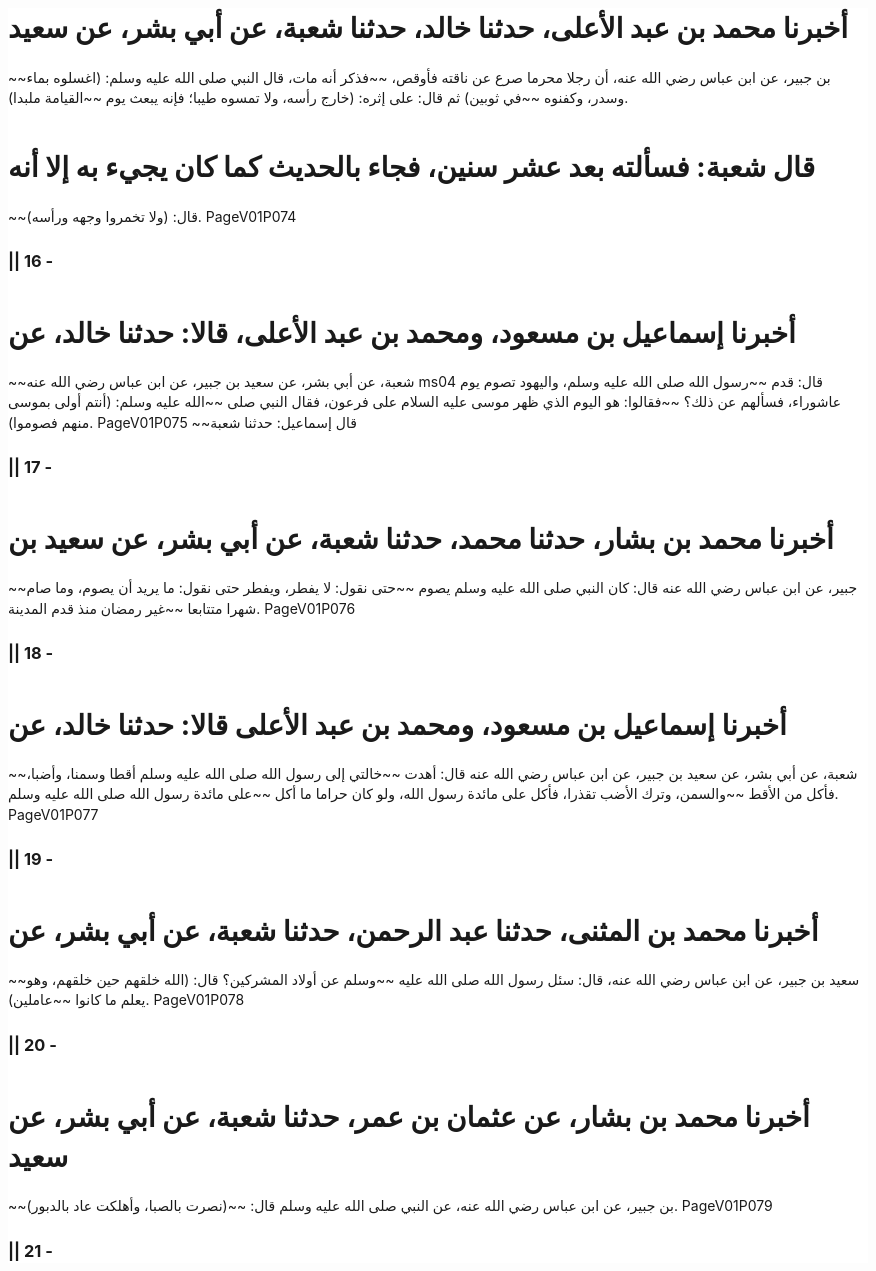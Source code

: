 # أخبرنا محمد بن عبد الأعلى، حدثنا خالد، حدثنا شعبة، عن أبي بشر، عن سعيد
~~بن جبير، عن ابن عباس رضي الله عنه، أن رجلا محرما صرع عن ناقته فأوقص،
~~فذكر أنه مات، قال النبي صلى الله عليه وسلم: (اغسلوه بماء وسدر، وكفنوه
~~في ثوبين) ثم قال: على إثره: (خارج رأسه، ولا تمسوه طيبا؛ فإنه يبعث يوم
~~القيامة ملبدا).
# قال شعبة: فسألته بعد عشر سنين، فجاء بالحديث كما كان يجيء به إلا أنه
~~قال: (ولا تخمروا وجهه ورأسه).
PageV01P074
### || 16 - 
# أخبرنا إسماعيل بن مسعود، ومحمد بن عبد الأعلى، قالا: حدثنا خالد، عن
~~شعبة، عن أبي بشر، عن سعيد بن جبير، عن ابن عباس رضي الله عنه ms04 قال: قدم
~~رسول الله صلى الله عليه وسلم، واليهود تصوم يوم عاشوراء، فسألهم عن ذلك؟
~~فقالوا: هو اليوم الذي ظهر موسى عليه السلام على فرعون، فقال النبي صلى
~~الله عليه وسلم: (أنتم أولى بموسى منهم فصوموا).
PageV01P075
~~قال إسماعيل: حدثنا شعبة
### || 17 - 
# أخبرنا محمد بن بشار، حدثنا محمد، حدثنا شعبة، عن أبي بشر، عن سعيد بن
~~جبير، عن ابن عباس رضي الله عنه قال: كان النبي صلى الله عليه وسلم يصوم
~~حتى نقول: لا يفطر، ويفطر حتى نقول: ما يريد أن يصوم، وما صام شهرا متتابعا
~~غير رمضان منذ قدم المدينة.
PageV01P076
### || 18 - 
# أخبرنا إسماعيل بن مسعود، ومحمد بن عبد الأعلى قالا: حدثنا خالد، عن
~~شعبة، عن أبي بشر، عن سعيد بن جبير، عن ابن عباس رضي الله عنه قال: أهدت
~~خالتي إلى رسول الله صلى الله عليه وسلم أقطا وسمنا، وأضبا، فأكل من الأقط
~~والسمن، وترك الأضب تقذرا، فأكل على مائدة رسول الله، ولو كان حراما ما أكل
~~على مائدة رسول الله صلى الله عليه وسلم.
PageV01P077
### || 19 - 
# أخبرنا محمد بن المثنى، حدثنا عبد الرحمن، حدثنا شعبة، عن أبي بشر، عن
~~سعيد بن جبير، عن ابن عباس رضي الله عنه، قال: سئل رسول الله صلى الله عليه
~~وسلم عن أولاد المشركين؟ قال: (الله خلقهم حين خلقهم، وهو يعلم ما كانوا
~~عاملين).
PageV01P078
### || 20 - 
# أخبرنا محمد بن بشار، عن عثمان بن عمر، حدثنا شعبة، عن أبي بشر، عن سعيد
~~بن جبير، عن ابن عباس رضي الله عنه، عن النبي صلى الله عليه وسلم قال:
~~(نصرت بالصبا، وأهلكت عاد بالدبور).
PageV01P079
### || 21 - 